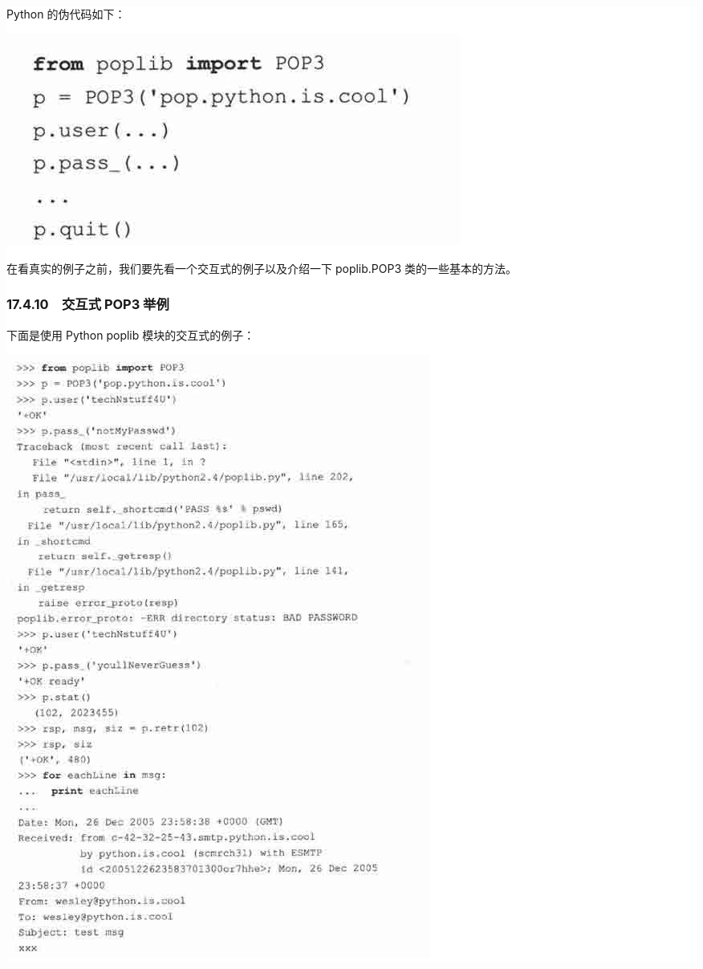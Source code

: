 Python 的伪代码如下：

![](img/00078.jpg)

在看真实的例子之前，我们要先看一个交互式的例子以及介绍一下 poplib.POP3 类的一些基本的方法。

### 17.4.10　交互式 POP3 举例

下面是使用 Python poplib 模块的交互式的例子：

![](img/00080.jpg)
